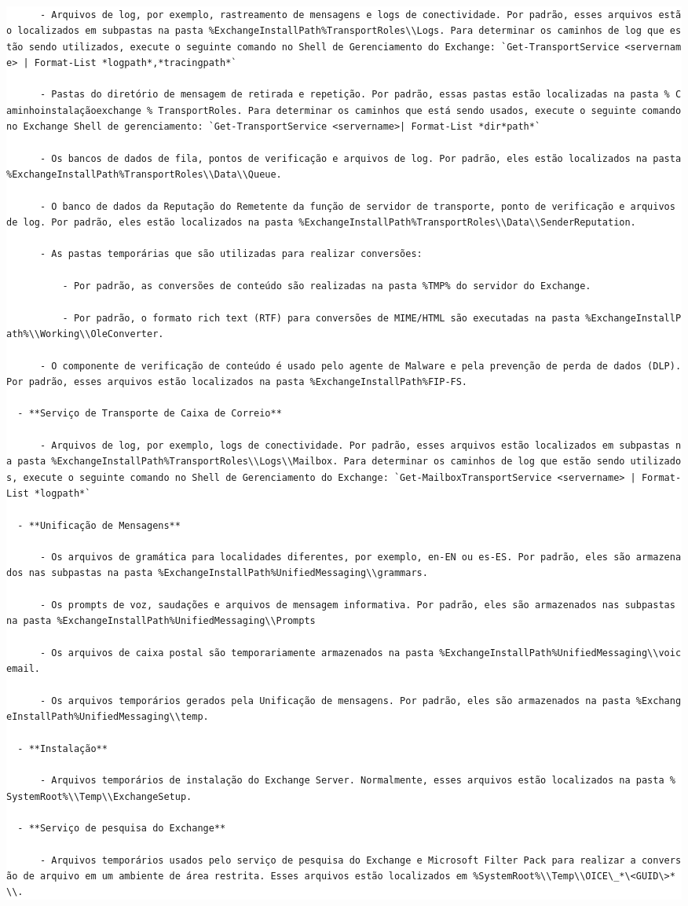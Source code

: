           - Arquivos de log, por exemplo, rastreamento de mensagens e logs de conectividade. Por padrão, esses arquivos estão localizados em subpastas na pasta %ExchangeInstallPath%TransportRoles\\Logs. Para determinar os caminhos de log que estão sendo utilizados, execute o seguinte comando no Shell de Gerenciamento do Exchange: `Get-TransportService <servername> | Format-List *logpath*,*tracingpath*`
        
          - Pastas do diretório de mensagem de retirada e repetição. Por padrão, essas pastas estão localizadas na pasta % Caminhoinstalaçãoexchange % TransportRoles. Para determinar os caminhos que está sendo usados, execute o seguinte comando no Exchange Shell de gerenciamento: `Get-TransportService <servername>| Format-List *dir*path*`
        
          - Os bancos de dados de fila, pontos de verificação e arquivos de log. Por padrão, eles estão localizados na pasta %ExchangeInstallPath%TransportRoles\\Data\\Queue.
        
          - O banco de dados da Reputação do Remetente da função de servidor de transporte, ponto de verificação e arquivos de log. Por padrão, eles estão localizados na pasta %ExchangeInstallPath%TransportRoles\\Data\\SenderReputation.
        
          - As pastas temporárias que são utilizadas para realizar conversões:
            
              - Por padrão, as conversões de conteúdo são realizadas na pasta %TMP% do servidor do Exchange.
            
              - Por padrão, o formato rich text (RTF) para conversões de MIME/HTML são executadas na pasta %ExchangeInstallPath%\\Working\\OleConverter.
        
          - O componente de verificação de conteúdo é usado pelo agente de Malware e pela prevenção de perda de dados (DLP). Por padrão, esses arquivos estão localizados na pasta %ExchangeInstallPath%FIP-FS.
    
      - **Serviço de Transporte de Caixa de Correio**
        
          - Arquivos de log, por exemplo, logs de conectividade. Por padrão, esses arquivos estão localizados em subpastas na pasta %ExchangeInstallPath%TransportRoles\\Logs\\Mailbox. Para determinar os caminhos de log que estão sendo utilizados, execute o seguinte comando no Shell de Gerenciamento do Exchange: `Get-MailboxTransportService <servername> | Format-List *logpath*`
    
      - **Unificação de Mensagens**
        
          - Os arquivos de gramática para localidades diferentes, por exemplo, en-EN ou es-ES. Por padrão, eles são armazenados nas subpastas na pasta %ExchangeInstallPath%UnifiedMessaging\\grammars.
        
          - Os prompts de voz, saudações e arquivos de mensagem informativa. Por padrão, eles são armazenados nas subpastas na pasta %ExchangeInstallPath%UnifiedMessaging\\Prompts
        
          - Os arquivos de caixa postal são temporariamente armazenados na pasta %ExchangeInstallPath%UnifiedMessaging\\voicemail.
        
          - Os arquivos temporários gerados pela Unificação de mensagens. Por padrão, eles são armazenados na pasta %ExchangeInstallPath%UnifiedMessaging\\temp.
    
      - **Instalação**
        
          - Arquivos temporários de instalação do Exchange Server. Normalmente, esses arquivos estão localizados na pasta % SystemRoot%\\Temp\\ExchangeSetup.
    
      - **Serviço de pesquisa do Exchange**
        
          - Arquivos temporários usados pelo serviço de pesquisa do Exchange e Microsoft Filter Pack para realizar a conversão de arquivo em um ambiente de área restrita. Esses arquivos estão localizados em %SystemRoot%\\Temp\\OICE\_*\<GUID\>*\\.

